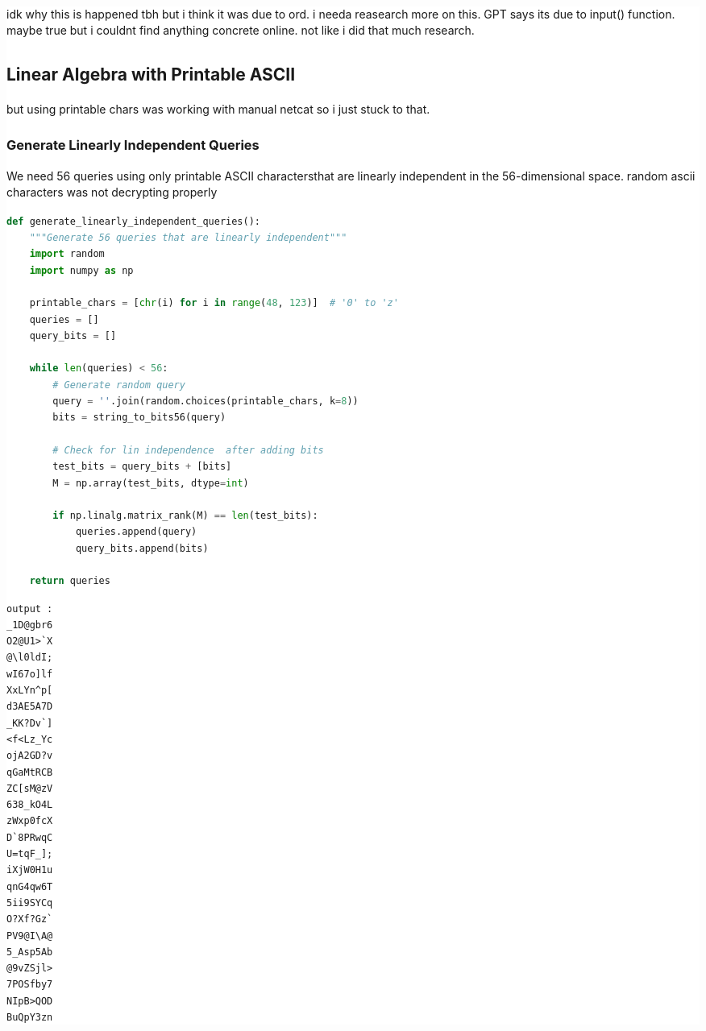 idk why this is happened tbh but i think it was due to ord. i needa reasearch more on this. GPT says its due to input() function. maybe true but i couldnt find anything concrete online. not like i did that much research.

##  Linear Algebra with Printable ASCII

but using printable chars was working with manual netcat so i just stuck to that.

### Generate Linearly Independent Queries

We need 56 queries using only printable ASCII charactersthat are linearly independent in the 56-dimensional space. random ascii characters was not decrypting properly 

```python
def generate_linearly_independent_queries():
    """Generate 56 queries that are linearly independent"""
    import random
    import numpy as np
    
    printable_chars = [chr(i) for i in range(48, 123)]  # '0' to 'z'
    queries = []
    query_bits = []
    
    while len(queries) < 56:
        # Generate random query
        query = ''.join(random.choices(printable_chars, k=8))
        bits = string_to_bits56(query)
        
        # Check for lin independence  after adding bits
        test_bits = query_bits + [bits]
        M = np.array(test_bits, dtype=int)
        
        if np.linalg.matrix_rank(M) == len(test_bits):
            queries.append(query)
            query_bits.append(bits)
    
    return queries
```
```
output : 
_1D@gbr6
O2@U1>`X
@\l0ldI;
wI67o]lf
XxLYn^p[
d3AE5A7D
_KK?Dv`]
<f<Lz_Yc
ojA2GD?v
qGaMtRCB
ZC[sM@zV
638_kO4L
zWxp0fcX
D`8PRwqC
U=tqF_];
iXjW0H1u
qnG4qw6T
5ii9SYCq
O?Xf?Gz`
PV9@I\A@
5_Asp5Ab
@9vZSjl>
7POSfby7
NIpB>QOD
BuQpY3zn
```